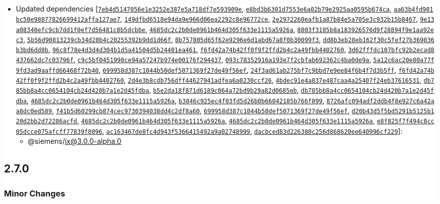 - Updated dependencies [[`7eb4d5147056e1e3252e387e5a718df7e593909e`](https://github.com/siemens/ix/commit/7eb4d5147056e1e3252e387e5a718df7e593909e), [`e8bd3b6301d7553e6a02b79e2925aa0595b674ca`](https://github.com/siemens/ix/commit/e8bd3b6301d7553e6a02b79e2925aa0595b674ca), [`aa63b4fd901bc50e98877826699412affa127ae7`](https://github.com/siemens/ix/commit/aa63b4fd901bc50e98877826699412affa127ae7), [`149dfbd6518e94da9e966d06ea2292c8e96772ce`](https://github.com/siemens/ix/commit/149dfbd6518e94da9e966d06ea2292c8e96772ce), [`2e2972260eafb1a87b84e5a705e3c932b15b8467`](https://github.com/siemens/ix/commit/2e2972260eafb1a87b84e5a705e3c932b15b8467), [`9e13a08340efc9cb7dd1f0ef7d56481c8b5dcbbe`](https://github.com/siemens/ix/commit/9e13a08340efc9cb7dd1f0ef7d56481c8b5dcbbe), [`4685dc2c2b0de0961b464d305f633e1115a5926a`](https://github.com/siemens/ix/commit/4685dc2c2b0de0961b464d305f633e1115a5926a), [`8803f3185b8a183926576d9f28894f9e1aa92ec3`](https://github.com/siemens/ix/commit/8803f3185b8a183926576d9f28894f9e1aa92ec3), [`5b56d90813239cb34d28b4c20255392b9dd1d66f`](https://github.com/siemens/ix/commit/5b56d90813239cb34d28b4c20255392b9dd1d66f), [`8b757805d65f62e9296e6d1abd67a8f0b30099f3`](https://github.com/siemens/ix/commit/8b757805d65f62e9296e6d1abd67a8f0b30099f3), [`dd8b3eb28eb162f30c5fef27b369036b3bd6dd8b`](https://github.com/siemens/ix/commit/dd8b3eb28eb162f30c5fef27b369036b3bd6dd8b), [`96c8f78e4d3d4d304b1d5a41504d5b24401ea461`](https://github.com/siemens/ix/commit/96c8f78e4d3d4d304b1d5a41504d5b24401ea461), [`f6fd42a74b42ff0f9f2ffd2b4c2a49fbb4402760`](https://github.com/siemens/ix/commit/f6fd42a74b42ff0f9f2ffd2b4c2a49fbb4402760), [`3d62fffdc107bfc92b2ecad8437662dc7c03796f`](https://github.com/siemens/ix/commit/3d62fffdc107bfc92b2ecad8437662dc7c03796f), [`c9c5bf0451998ce94a57247b974e00176f294437`](https://github.com/siemens/ix/commit/c9c5bf0451998ce94a57247b974e00176f294437), [`093c78352916a193e7f2cbfab692362c4ba0de9a`](https://github.com/siemens/ix/commit/093c78352916a193e7f2cbfab692362c4ba0de9a), [`5a12c6ac20e80a77f9fd3ad9aaffd66468f72b40`](https://github.com/siemens/ix/commit/5a12c6ac20e80a77f9fd3ad9aaffd66468f72b40), [`699958d387c1044b50def5071369f27de49f56ef`](https://github.com/siemens/ix/commit/699958d387c1044b50def5071369f27de49f56ef), [`24f3ad61ab275bf7c9bbd7e9ee84f6b4f7d3b5ff`](https://github.com/siemens/ix/commit/24f3ad61ab275bf7c9bbd7e9ee84f6b4f7d3b5ff), [`f6fd42a74b42ff0f9f2ffd2b4c2a49fbb4402760`](https://github.com/siemens/ix/commit/f6fd42a74b42ff0f9f2ffd2b4c2a49fbb4402760), [`2d4e3b8cdb756dff44627941adfea6a0230ccf26`](https://github.com/siemens/ix/commit/2d4e3b8cdb756dff44627941adfea6a0230ccf26), [`4bdec91e4a837e487caa4a25407f24eb37616531`](https://github.com/siemens/ix/commit/4bdec91e4a837e487caa4a25407f24eb37616531), [`db785bb8a4cc0654104cb24d420b7a1e2d45fdba`](https://github.com/siemens/ix/commit/db785bb8a4cc0654104cb24d420b7a1e2d45fdba), [`b5e2da18f871d6189c064a72bd9b29a82d0685eb`](https://github.com/siemens/ix/commit/b5e2da18f871d6189c064a72bd9b29a82d0685eb), [`db785bb8a4cc0654104cb24d420b7a1e2d45fdba`](https://github.com/siemens/ix/commit/db785bb8a4cc0654104cb24d420b7a1e2d45fdba), [`4685dc2c2b0de0961b464d305f633e1115a5926a`](https://github.com/siemens/ix/commit/4685dc2c2b0de0961b464d305f633e1115a5926a), [`b3846c925ec4f03fd5d26b0b66042185b766f099`](https://github.com/siemens/ix/commit/b3846c925ec4f03fd5d26b0b66042185b766f099), [`8726afc094adf2ddb4f8e927c6a42aa8dc0ed589`](https://github.com/siemens/ix/commit/8726afc094adf2ddb4f8e927c6a42aa8dc0ed589), [`f41b5d60299cb874cec9730394038dd4c2df8a60`](https://github.com/siemens/ix/commit/f41b5d60299cb874cec9730394038dd4c2df8a60), [`699958d387c1044b50def5071369f27de49f56ef`](https://github.com/siemens/ix/commit/699958d387c1044b50def5071369f27de49f56ef), [`d20b43d5f5bd5291b5125b120d2bb2d72286acfd`](https://github.com/siemens/ix/commit/d20b43d5f5bd5291b5125b120d2bb2d72286acfd), [`4685dc2c2b0de0961b464d305f633e1115a5926a`](https://github.com/siemens/ix/commit/4685dc2c2b0de0961b464d305f633e1115a5926a), [`4685dc2c2b0de0961b464d305f633e1115a5926a`](https://github.com/siemens/ix/commit/4685dc2c2b0de0961b464d305f633e1115a5926a), [`e8f825f7f494c8cc05dcce075afcff77839f8096`](https://github.com/siemens/ix/commit/e8f825f7f494c8cc05dcce075afcff77839f8096), [`ac163467de8fc4d943f5366415492a9a02748999`](https://github.com/siemens/ix/commit/ac163467de8fc4d943f5366415492a9a02748999), [`dacbced83d226380c256d868620ee640996cf229`](https://github.com/siemens/ix/commit/dacbced83d226380c256d868620ee640996cf229)]:
  - @siemens/ix@3.0.0-alpha.0

## 2.7.0

### Minor Changes
